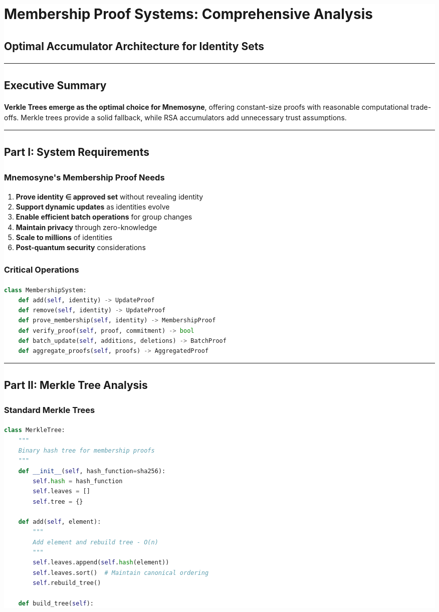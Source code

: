 # Membership Proof Systems: Comprehensive Analysis
## Optimal Accumulator Architecture for Identity Sets

---

## Executive Summary

**Verkle Trees emerge as the optimal choice for Mnemosyne**, offering constant-size proofs with reasonable computational trade-offs. Merkle trees provide a solid fallback, while RSA accumulators add unnecessary trust assumptions.

---

## Part I: System Requirements

### Mnemosyne's Membership Proof Needs

1. **Prove identity ∈ approved set** without revealing identity
2. **Support dynamic updates** as identities evolve
3. **Enable efficient batch operations** for group changes
4. **Maintain privacy** through zero-knowledge
5. **Scale to millions** of identities
6. **Post-quantum security** considerations

### Critical Operations

```python
class MembershipSystem:
    def add(self, identity) -> UpdateProof
    def remove(self, identity) -> UpdateProof  
    def prove_membership(self, identity) -> MembershipProof
    def verify_proof(self, proof, commitment) -> bool
    def batch_update(self, additions, deletions) -> BatchProof
    def aggregate_proofs(self, proofs) -> AggregatedProof
```

---

## Part II: Merkle Tree Analysis

### Standard Merkle Trees

```python
class MerkleTree:
    """
    Binary hash tree for membership proofs
    """
    def __init__(self, hash_function=sha256):
        self.hash = hash_function
        self.leaves = []
        self.tree = {}
        
    def add(self, element):
        """
        Add element and rebuild tree - O(n)
        """
        self.leaves.append(self.hash(element))
        self.leaves.sort()  # Maintain canonical ordering
        self.rebuild_tree()
        
    def build_tree(self):
```